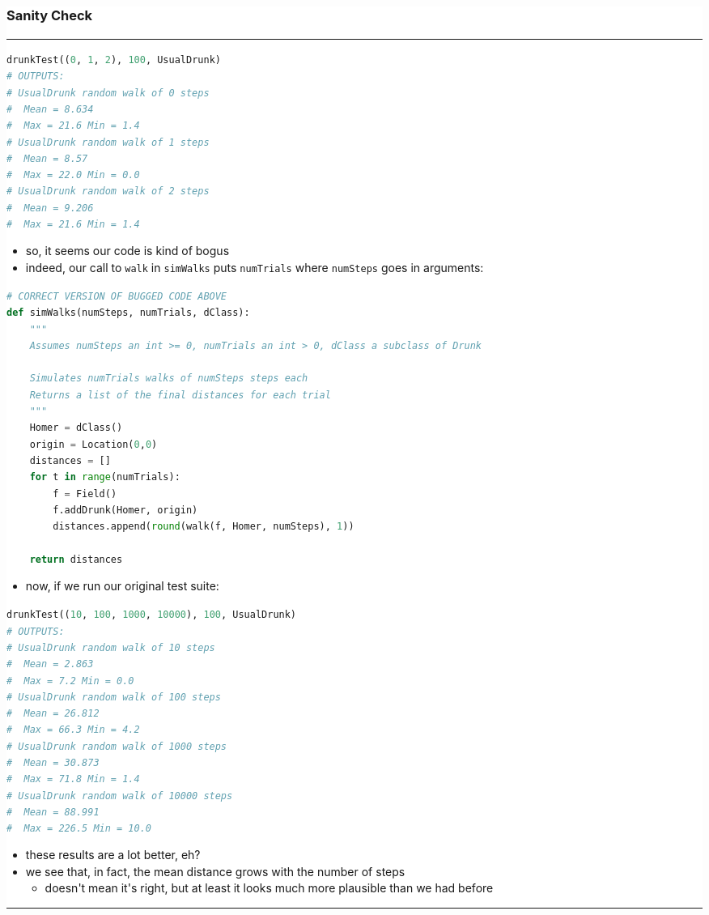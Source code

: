 ### Sanity Check
---

```python
drunkTest((0, 1, 2), 100, UsualDrunk)
# OUTPUTS:
# UsualDrunk random walk of 0 steps
#  Mean = 8.634
#  Max = 21.6 Min = 1.4
# UsualDrunk random walk of 1 steps
#  Mean = 8.57
#  Max = 22.0 Min = 0.0
# UsualDrunk random walk of 2 steps
#  Mean = 9.206
#  Max = 21.6 Min = 1.4
```
- so, it seems our code is kind of bogus
- indeed, our call to `walk` in `simWalks` puts `numTrials` where `numSteps` goes in arguments:

```python
# CORRECT VERSION OF BUGGED CODE ABOVE
def simWalks(numSteps, numTrials, dClass):
    """
    Assumes numSteps an int >= 0, numTrials an int > 0, dClass a subclass of Drunk

    Simulates numTrials walks of numSteps steps each
    Returns a list of the final distances for each trial
    """
    Homer = dClass()
    origin = Location(0,0)
    distances = []
    for t in range(numTrials):
        f = Field()
        f.addDrunk(Homer, origin)
        distances.append(round(walk(f, Homer, numSteps), 1))
    
    return distances
```

- now, if we run our original test suite:

```python
drunkTest((10, 100, 1000, 10000), 100, UsualDrunk)
# OUTPUTS:
# UsualDrunk random walk of 10 steps
#  Mean = 2.863
#  Max = 7.2 Min = 0.0
# UsualDrunk random walk of 100 steps
#  Mean = 26.812
#  Max = 66.3 Min = 4.2
# UsualDrunk random walk of 1000 steps
#  Mean = 30.873
#  Max = 71.8 Min = 1.4
# UsualDrunk random walk of 10000 steps
#  Mean = 88.991
#  Max = 226.5 Min = 10.0
```
- these results are a lot better, eh?
- we see that, in fact, the mean distance grows with the number of steps
    - doesn't mean it's right, but at least it looks much more plausible than we had before

---
